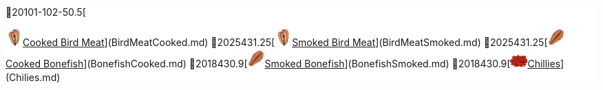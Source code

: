 🥬</td><td  style="text-align:left;vertical-align:top;"  >20</td><td  style="text-align:left;vertical-align:top;"  >10</td><td  style="text-align:left;vertical-align:top;"  >1</td><td  style="text-align:left;vertical-align:top;"  >-10</td><td  style="text-align:left;vertical-align:top;"  >2</td><td  style="text-align:left;vertical-align:top;"  >-5</td><td  style="text-align:left;vertical-align:top;"  ></td><td  style="text-align:left;vertical-align:top;"  ></td><td  style="text-align:left;vertical-align:top;"  >0.5</td></tr><tr ><td  style="text-align:left;vertical-align:top;"  >[<div style="width:25px;display:inline-block;text-align:center"><img decoding="async" src="../wiki/Sprite/SeagullMeatCooked.png" href="a.md" style="max-width:25px;max-height:25px;"></div>[Cooked Bird Meat](BirdMeatCooked.md)](BirdMeatCooked.md) 🥩</td><td  style="text-align:left;vertical-align:top;"  >20</td><td  style="text-align:left;vertical-align:top;"  >25</td><td  style="text-align:left;vertical-align:top;"  >4</td><td  style="text-align:left;vertical-align:top;"  ></td><td  style="text-align:left;vertical-align:top;"  >3</td><td  style="text-align:left;vertical-align:top;"  ></td><td  style="text-align:left;vertical-align:top;"  ></td><td  style="text-align:left;vertical-align:top;"  ></td><td  style="text-align:left;vertical-align:top;"  >1.25</td></tr><tr ><td  style="text-align:left;vertical-align:top;"  >[<div style="width:25px;display:inline-block;text-align:center"><img decoding="async" src="../wiki/Sprite/SeagullMeatCooked.png" href="a.md" style="max-width:25px;max-height:25px;"></div>[Smoked Bird Meat](BirdMeatSmoked.md)](BirdMeatSmoked.md) 🥩</td><td  style="text-align:left;vertical-align:top;"  >20</td><td  style="text-align:left;vertical-align:top;"  >25</td><td  style="text-align:left;vertical-align:top;"  >4</td><td  style="text-align:left;vertical-align:top;"  ></td><td  style="text-align:left;vertical-align:top;"  >3</td><td  style="text-align:left;vertical-align:top;"  ></td><td  style="text-align:left;vertical-align:top;"  ></td><td  style="text-align:left;vertical-align:top;"  ></td><td  style="text-align:left;vertical-align:top;"  >1.25</td></tr><tr ><td  style="text-align:left;vertical-align:top;"  >[<div style="width:25px;display:inline-block;text-align:center"><img decoding="async" src="../wiki/Sprite/BonefishMeatCooked.png" href="a.md" style="max-width:25px;max-height:25px;"></div>[Cooked Bonefish](BonefishCooked.md)](BonefishCooked.md) 🥩</td><td  style="text-align:left;vertical-align:top;"  >20</td><td  style="text-align:left;vertical-align:top;"  >18</td><td  style="text-align:left;vertical-align:top;"  >4</td><td  style="text-align:left;vertical-align:top;"  ></td><td  style="text-align:left;vertical-align:top;"  >3</td><td  style="text-align:left;vertical-align:top;"  ></td><td  style="text-align:left;vertical-align:top;"  ></td><td  style="text-align:left;vertical-align:top;"  ></td><td  style="text-align:left;vertical-align:top;"  >0.9</td></tr><tr ><td  style="text-align:left;vertical-align:top;"  >[<div style="width:25px;display:inline-block;text-align:center"><img decoding="async" src="../wiki/Sprite/BonefishMeatCooked.png" href="a.md" style="max-width:25px;max-height:25px;"></div>[Smoked Bonefish](BonefishSmoked.md)](BonefishSmoked.md) 🥩</td><td  style="text-align:left;vertical-align:top;"  >20</td><td  style="text-align:left;vertical-align:top;"  >18</td><td  style="text-align:left;vertical-align:top;"  >4</td><td  style="text-align:left;vertical-align:top;"  ></td><td  style="text-align:left;vertical-align:top;"  >3</td><td  style="text-align:left;vertical-align:top;"  ></td><td  style="text-align:left;vertical-align:top;"  ></td><td  style="text-align:left;vertical-align:top;"  ></td><td  style="text-align:left;vertical-align:top;"  >0.9</td></tr><tr ><td  style="text-align:left;vertical-align:top;"  >[<div style="width:25px;display:inline-block;text-align:center"><img decoding="async" src="../wiki/Sprite/Chilies.png" href="a.md" style="max-width:25px;max-height:25px;"></div>[Chillies](Chilies.md)](Chilies.md)